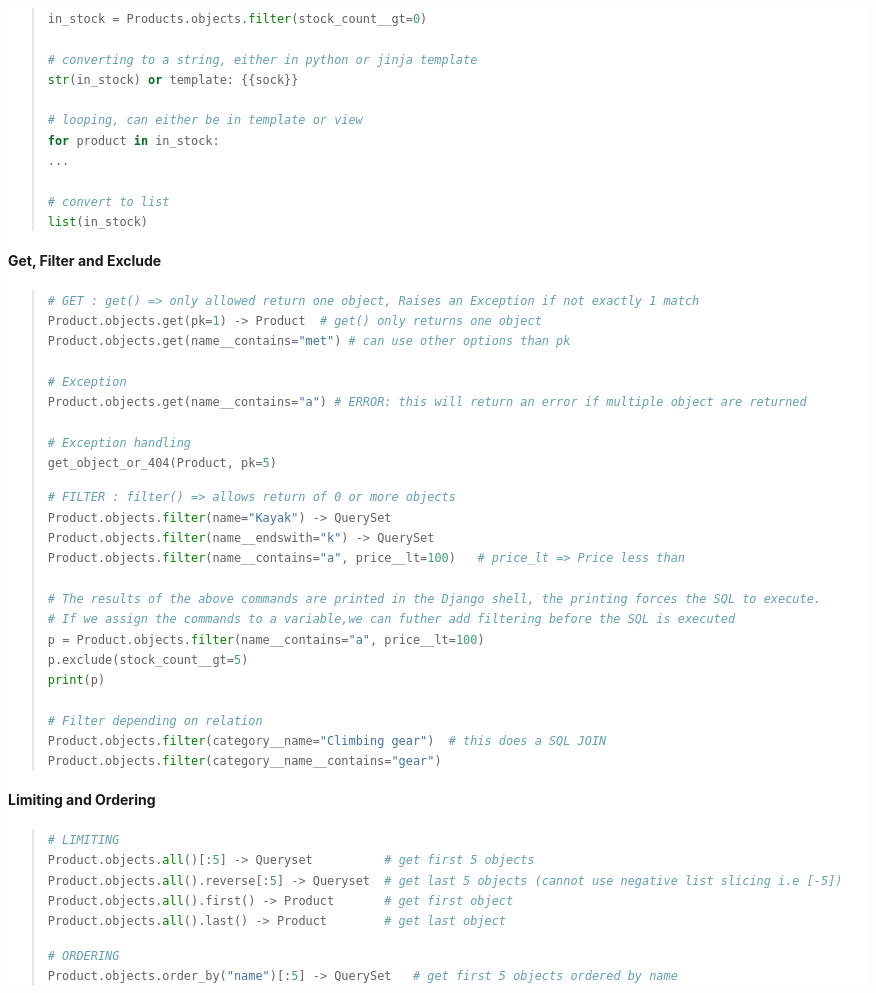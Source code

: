 > ```python
> in_stock = Products.objects.filter(stock_count__gt=0)
> 
> # converting to a string, either in python or jinja template
> str(in_stock) or template: {{sock}}
> 
> # looping, can either be in template or view
> for product in in_stock:
> ...
> 
> # convert to list
> list(in_stock)
> ```
>
> 


#### Get, Filter and Exclude

> ```python
> # GET : get() => only allowed return one object, Raises an Exception if not exactly 1 match
> Product.objects.get(pk=1) -> Product  # get() only returns one object
> Product.objects.get(name__contains="met") # can use other options than pk
> 
> # Exception
> Product.objects.get(name__contains="a") # ERROR: this will return an error if multiple object are returned
> 
> # Exception handling
> get_object_or_404(Product, pk=5)
> ```
>
> ```python
> # FILTER : filter() => allows return of 0 or more objects
> Product.objects.filter(name="Kayak") -> QuerySet
> Product.objects.filter(name__endswith="k") -> QuerySet
> Product.objects.filter(name__contains="a", price__lt=100)   # price_lt => Price less than
> 
> # The results of the above commands are printed in the Django shell, the printing forces the SQL to execute.
> # If we assign the commands to a variable,we can futher add filtering before the SQL is executed
> p = Product.objects.filter(name__contains="a", price__lt=100) 
> p.exclude(stock_count__gt=5)
> print(p)
> 
> # Filter depending on relation
> Product.objects.filter(category__name="Climbing gear")  # this does a SQL JOIN
> Product.objects.filter(category__name__contains="gear")
> ```

#### Limiting and Ordering

> ```python
> # LIMITING
> Product.objects.all()[:5] -> Queryset          # get first 5 objects
> Product.objects.all().reverse[:5] -> Queryset  # get last 5 objects (cannot use negative list slicing i.e [-5])
> Product.objects.all().first() -> Product       # get first object
> Product.objects.all().last() -> Product        # get last object
> ```
>
> ```python
> # ORDERING
> Product.objects.order_by("name")[:5] -> QuerySet   # get first 5 objects ordered by name